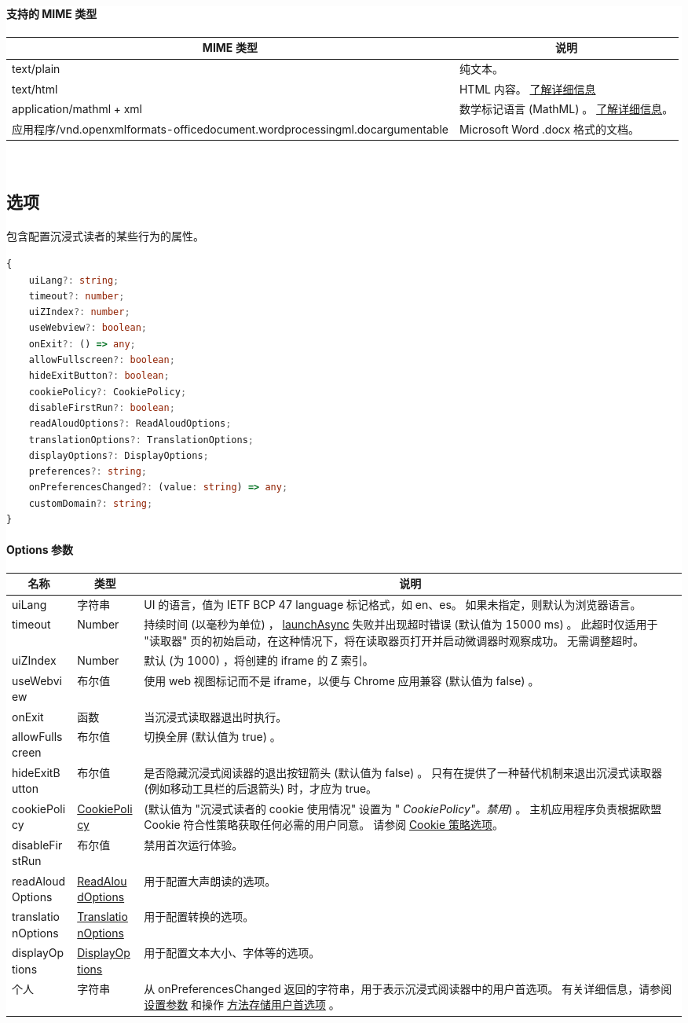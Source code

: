 #### <a name="supported-mime-types"></a>支持的 MIME 类型

| MIME 类型 | 说明 |
| --------- | ----------- |
| text/plain | 纯文本。 |
| text/html | HTML 内容。 [了解详细信息](#html-support)|
| application/mathml + xml | 数学标记语言 (MathML) 。 [了解详细信息](./how-to/display-math.md)。
| 应用程序/vnd.openxmlformats-officedocument.wordprocessingml.docargumentable | Microsoft Word .docx 格式的文档。


<br>

## <a name="options"></a>选项

包含配置沉浸式读者的某些行为的属性。

```typescript
{
    uiLang?: string;
    timeout?: number;
    uiZIndex?: number;
    useWebview?: boolean;
    onExit?: () => any;
    allowFullscreen?: boolean;
    hideExitButton?: boolean;
    cookiePolicy?: CookiePolicy;
    disableFirstRun?: boolean;
    readAloudOptions?: ReadAloudOptions;
    translationOptions?: TranslationOptions;
    displayOptions?: DisplayOptions;
    preferences?: string;
    onPreferencesChanged?: (value: string) => any;
    customDomain?: string;
}
```

#### <a name="options-parameters"></a>Options 参数

| 名称 | 类型 | 说明 |
| ---- | ---- |------------ |
| uiLang | 字符串 | UI 的语言，值为 IETF BCP 47 language 标记格式，如 en、es。 如果未指定，则默认为浏览器语言。 |
| timeout | Number | 持续时间 (以毫秒为单位) ， [launchAsync](#launchasync) 失败并出现超时错误 (默认值为 15000 ms) 。 此超时仅适用于 "读取器" 页的初始启动，在这种情况下，将在读取器页打开并启动微调器时观察成功。 无需调整超时。 |
| uiZIndex | Number | 默认 (为 1000) ，将创建的 iframe 的 Z 索引。 |
| useWebview | 布尔值| 使用 web 视图标记而不是 iframe，以便与 Chrome 应用兼容 (默认值为 false) 。 |
| onExit | 函数 | 当沉浸式读取器退出时执行。 |
| allowFullscreen | 布尔值 | 切换全屏 (默认值为 true) 。 |
| hideExitButton | 布尔值 | 是否隐藏沉浸式阅读器的退出按钮箭头 (默认值为 false) 。 只有在提供了一种替代机制来退出沉浸式读取器 (例如移动工具栏的后退箭头) 时，才应为 true。 |
| cookiePolicy | [CookiePolicy](#cookiepolicy-options) |  (默认值为 "沉浸式读者的 cookie 使用情况" 设置为 " *CookiePolicy"。禁用*) 。 主机应用程序负责根据欧盟 Cookie 符合性策略获取任何必需的用户同意。 请参阅 [Cookie 策略选项](#cookiepolicy-options)。 |
| disableFirstRun | 布尔值 | 禁用首次运行体验。 |
| readAloudOptions | [ReadAloudOptions](#readaloudoptions) | 用于配置大声朗读的选项。 |
| translationOptions | [TranslationOptions](#translationoptions) | 用于配置转换的选项。 |
| displayOptions | [DisplayOptions](#displayoptions) | 用于配置文本大小、字体等的选项。 |
| 个人 | 字符串 | 从 onPreferencesChanged 返回的字符串，用于表示沉浸式阅读器中的用户首选项。 有关详细信息，请参阅 [设置参数](#settings-parameters) 和操作 [方法存储用户首选项](./how-to-store-user-preferences.md) 。 |